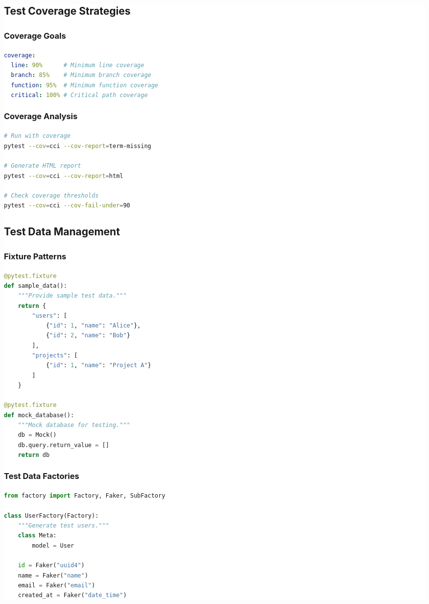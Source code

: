 ## Test Coverage Strategies

### Coverage Goals
```yaml
coverage:
  line: 90%      # Minimum line coverage
  branch: 85%    # Minimum branch coverage
  function: 95%  # Minimum function coverage
  critical: 100% # Critical path coverage
```

### Coverage Analysis
```bash
# Run with coverage
pytest --cov=cci --cov-report=term-missing

# Generate HTML report
pytest --cov=cci --cov-report=html

# Check coverage thresholds
pytest --cov=cci --cov-fail-under=90
```

## Test Data Management

### Fixture Patterns
```python
@pytest.fixture
def sample_data():
    """Provide sample test data."""
    return {
        "users": [
            {"id": 1, "name": "Alice"},
            {"id": 2, "name": "Bob"}
        ],
        "projects": [
            {"id": 1, "name": "Project A"}
        ]
    }

@pytest.fixture
def mock_database():
    """Mock database for testing."""
    db = Mock()
    db.query.return_value = []
    return db
```

### Test Data Factories
```python
from factory import Factory, Faker, SubFactory

class UserFactory(Factory):
    """Generate test users."""
    class Meta:
        model = User

    id = Faker("uuid4")
    name = Faker("name")
    email = Faker("email")
    created_at = Faker("date_time")

```
